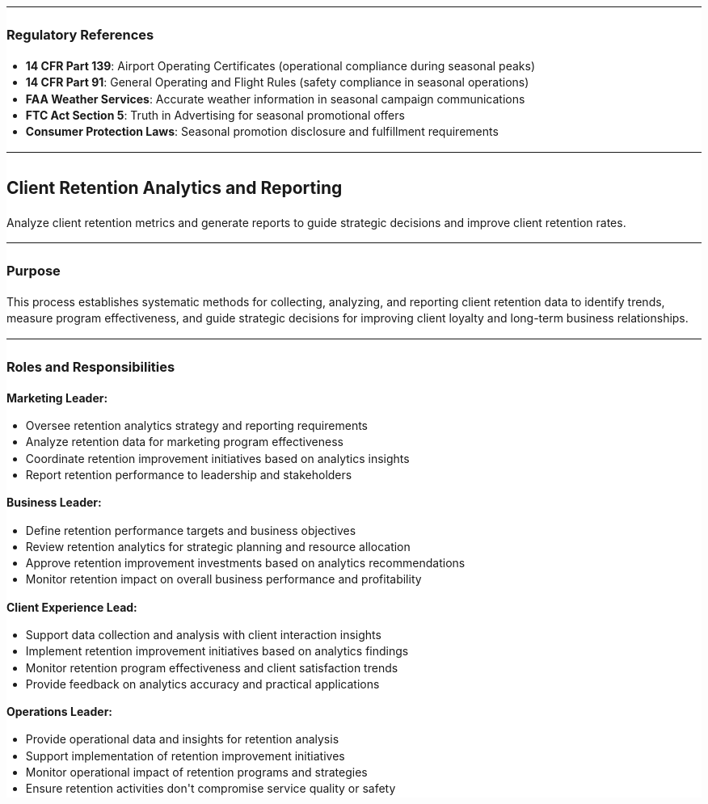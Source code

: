_____________________________________________________________________________________________

### Regulatory References

- **14 CFR Part 139**: Airport Operating Certificates (operational compliance during seasonal peaks)
- **14 CFR Part 91**: General Operating and Flight Rules (safety compliance in seasonal operations)
- **FAA Weather Services**: Accurate weather information in seasonal campaign communications
- **FTC Act Section 5**: Truth in Advertising for seasonal promotional offers
- **Consumer Protection Laws**: Seasonal promotion disclosure and fulfillment requirements

---

## Client Retention Analytics and Reporting

Analyze client retention metrics and generate reports to guide strategic decisions and improve client retention rates.

_____________________________________________________________________________________________

### Purpose

This process establishes systematic methods for collecting, analyzing, and reporting client retention data to identify trends, measure program effectiveness, and guide strategic decisions for improving client loyalty and long-term business relationships.

_____________________________________________________________________________________________

### Roles and Responsibilities

**Marketing Leader:**

- Oversee retention analytics strategy and reporting requirements
- Analyze retention data for marketing program effectiveness
- Coordinate retention improvement initiatives based on analytics insights
- Report retention performance to leadership and stakeholders

**Business Leader:**

- Define retention performance targets and business objectives
- Review retention analytics for strategic planning and resource allocation
- Approve retention improvement investments based on analytics recommendations
- Monitor retention impact on overall business performance and profitability

**Client Experience Lead:**

- Support data collection and analysis with client interaction insights
- Implement retention improvement initiatives based on analytics findings
- Monitor retention program effectiveness and client satisfaction trends
- Provide feedback on analytics accuracy and practical applications

**Operations Leader:**

- Provide operational data and insights for retention analysis
- Support implementation of retention improvement initiatives
- Monitor operational impact of retention programs and strategies
- Ensure retention activities don't compromise service quality or safety

